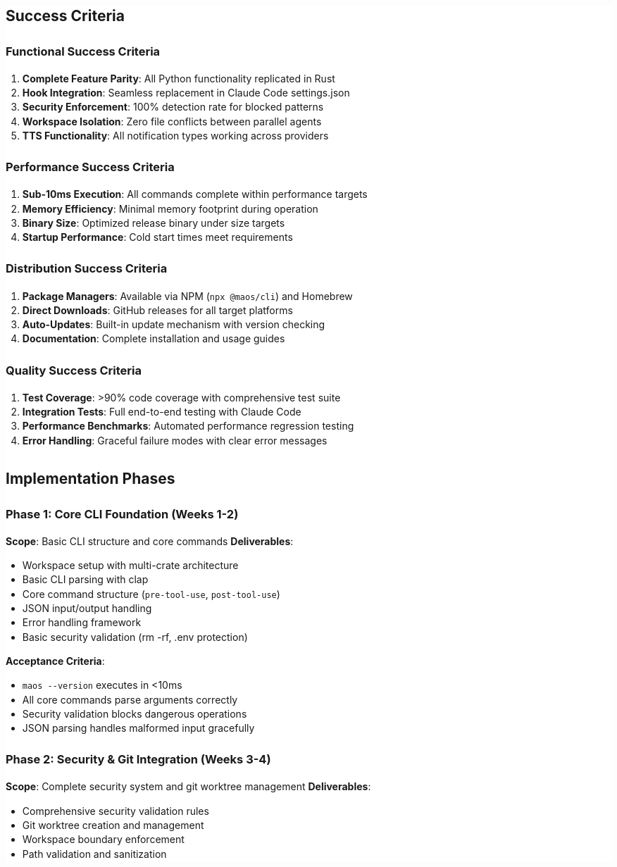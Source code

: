 ## Success Criteria

### Functional Success Criteria

1. **Complete Feature Parity**: All Python functionality replicated in Rust
2. **Hook Integration**: Seamless replacement in Claude Code settings.json
3. **Security Enforcement**: 100% detection rate for blocked patterns
4. **Workspace Isolation**: Zero file conflicts between parallel agents
5. **TTS Functionality**: All notification types working across providers

### Performance Success Criteria

1. **Sub-10ms Execution**: All commands complete within performance targets
2. **Memory Efficiency**: Minimal memory footprint during operation
3. **Binary Size**: Optimized release binary under size targets
4. **Startup Performance**: Cold start times meet requirements

### Distribution Success Criteria

1. **Package Managers**: Available via NPM (`npx @maos/cli`) and Homebrew
2. **Direct Downloads**: GitHub releases for all target platforms
3. **Auto-Updates**: Built-in update mechanism with version checking
4. **Documentation**: Complete installation and usage guides

### Quality Success Criteria

1. **Test Coverage**: >90% code coverage with comprehensive test suite
2. **Integration Tests**: Full end-to-end testing with Claude Code
3. **Performance Benchmarks**: Automated performance regression testing
4. **Error Handling**: Graceful failure modes with clear error messages

## Implementation Phases

### Phase 1: Core CLI Foundation (Weeks 1-2)
**Scope**: Basic CLI structure and core commands
**Deliverables**:
- Workspace setup with multi-crate architecture
- Basic CLI parsing with clap
- Core command structure (`pre-tool-use`, `post-tool-use`)
- JSON input/output handling
- Error handling framework
- Basic security validation (rm -rf, .env protection)

**Acceptance Criteria**:
- `maos --version` executes in <10ms
- All core commands parse arguments correctly
- Security validation blocks dangerous operations
- JSON parsing handles malformed input gracefully

### Phase 2: Security & Git Integration (Weeks 3-4)
**Scope**: Complete security system and git worktree management
**Deliverables**:
- Comprehensive security validation rules
- Git worktree creation and management
- Workspace boundary enforcement
- Path validation and sanitization
